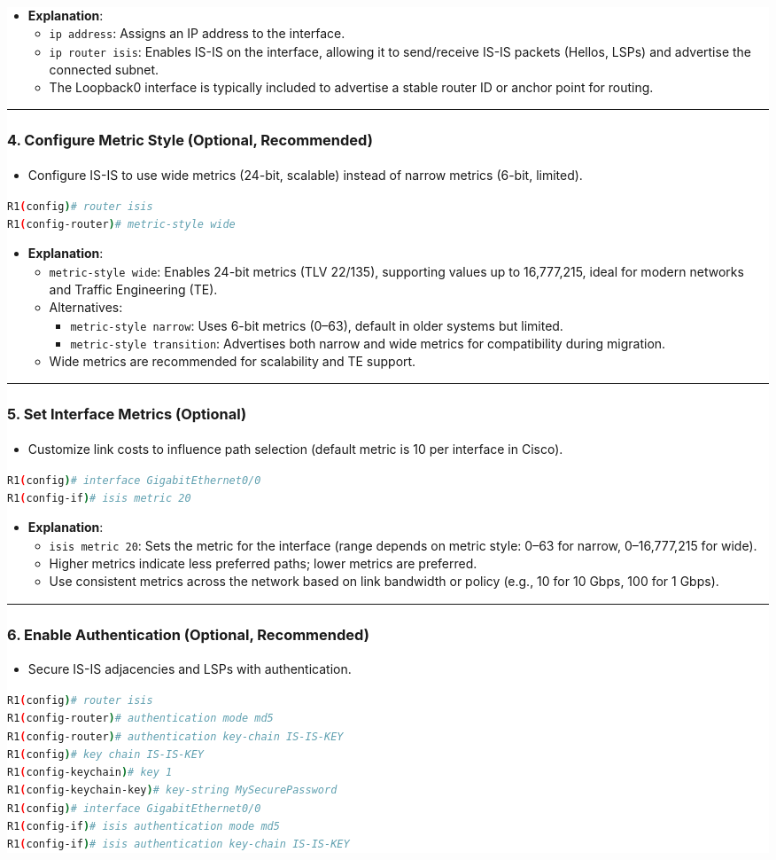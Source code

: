 - **Explanation**:
  - `ip address`: Assigns an IP address to the interface.
  - `ip router isis`: Enables IS-IS on the interface, allowing it to send/receive IS-IS packets (Hellos, LSPs) and advertise the connected subnet.
  - The Loopback0 interface is typically included to advertise a stable router ID or anchor point for routing.

---

### 4. **Configure Metric Style (Optional, Recommended)**
- Configure IS-IS to use wide metrics (24-bit, scalable) instead of narrow metrics (6-bit, limited).

```bash
R1(config)# router isis
R1(config-router)# metric-style wide
```

- **Explanation**:
  - `metric-style wide`: Enables 24-bit metrics (TLV 22/135), supporting values up to 16,777,215, ideal for modern networks and Traffic Engineering (TE).
  - Alternatives:
    - `metric-style narrow`: Uses 6-bit metrics (0–63), default in older systems but limited.
    - `metric-style transition`: Advertises both narrow and wide metrics for compatibility during migration.
  - Wide metrics are recommended for scalability and TE support.

---

### 5. **Set Interface Metrics (Optional)**
- Customize link costs to influence path selection (default metric is 10 per interface in Cisco).

```bash
R1(config)# interface GigabitEthernet0/0
R1(config-if)# isis metric 20
```

- **Explanation**:
  - `isis metric 20`: Sets the metric for the interface (range depends on metric style: 0–63 for narrow, 0–16,777,215 for wide).
  - Higher metrics indicate less preferred paths; lower metrics are preferred.
  - Use consistent metrics across the network based on link bandwidth or policy (e.g., 10 for 10 Gbps, 100 for 1 Gbps).

---

### 6. **Enable Authentication (Optional, Recommended)**
- Secure IS-IS adjacencies and LSPs with authentication.

```bash
R1(config)# router isis
R1(config-router)# authentication mode md5
R1(config-router)# authentication key-chain IS-IS-KEY
R1(config)# key chain IS-IS-KEY
R1(config-keychain)# key 1
R1(config-keychain-key)# key-string MySecurePassword
R1(config)# interface GigabitEthernet0/0
R1(config-if)# isis authentication mode md5
R1(config-if)# isis authentication key-chain IS-IS-KEY
```
